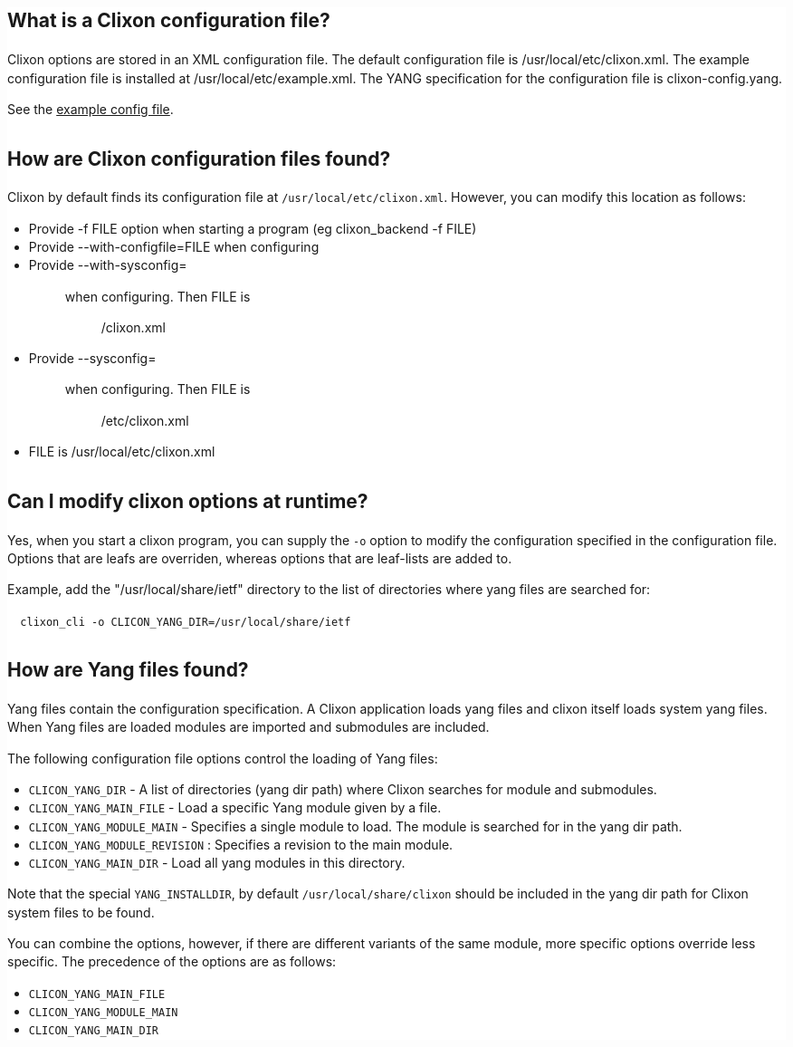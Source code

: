 
## What is a Clixon configuration file?

Clixon options are stored in an XML configuration file. The default
configuration file is /usr/local/etc/clixon.xml. The example
configuration file is installed at /usr/local/etc/example.xml. The
YANG specification for the configuration file is clixon-config.yang.

See the [example config file](../example/main/example.xml).

## How are Clixon configuration files found?

Clixon by default finds its configuration file at `/usr/local/etc/clixon.xml`. However, you can modify this location as follows:
  - Provide -f FILE option when starting a program (eg clixon_backend -f FILE)
  - Provide --with-configfile=FILE when configuring
  - Provide --with-sysconfig=<dir> when configuring. Then FILE is <dir>/clixon.xml
  - Provide --sysconfig=<dir> when configuring. Then FILE is <dir>/etc/clixon.xml
  - FILE is /usr/local/etc/clixon.xml

## Can I modify clixon options at runtime?

Yes, when you start a clixon program, you can supply the `-o` option to modify the configuration specified in the configuration file. Options that are leafs are overriden, whereas options that are leaf-lists are added to.

Example, add the "/usr/local/share/ietf" directory to the list of directories where yang files are searched for:
```
  clixon_cli -o CLICON_YANG_DIR=/usr/local/share/ietf
```

## How are Yang files found?

Yang files contain the configuration specification. A Clixon
application loads yang files and clixon itself loads system yang
files. When Yang files are loaded modules are imported and submodules
are included.

The following configuration file options control the loading of Yang files:
- `CLICON_YANG_DIR` -  A list of directories (yang dir path) where Clixon searches for module and submodules.
- `CLICON_YANG_MAIN_FILE` - Load a specific Yang module given by a file. 
- `CLICON_YANG_MODULE_MAIN` - Specifies a single module to load. The module is searched for in the yang dir path.
- `CLICON_YANG_MODULE_REVISION` : Specifies a revision to the main module. 
- `CLICON_YANG_MAIN_DIR` - Load all yang modules in this directory.

Note that the special `YANG_INSTALLDIR`, by default `/usr/local/share/clixon` should be included in the yang dir path for Clixon system files to be found.

You can combine the options, however, if there are different variants
of the same module, more specific options override less
specific. The precedence of the options are as follows:
- `CLICON_YANG_MAIN_FILE`
- `CLICON_YANG_MODULE_MAIN`
- `CLICON_YANG_MAIN_DIR`
